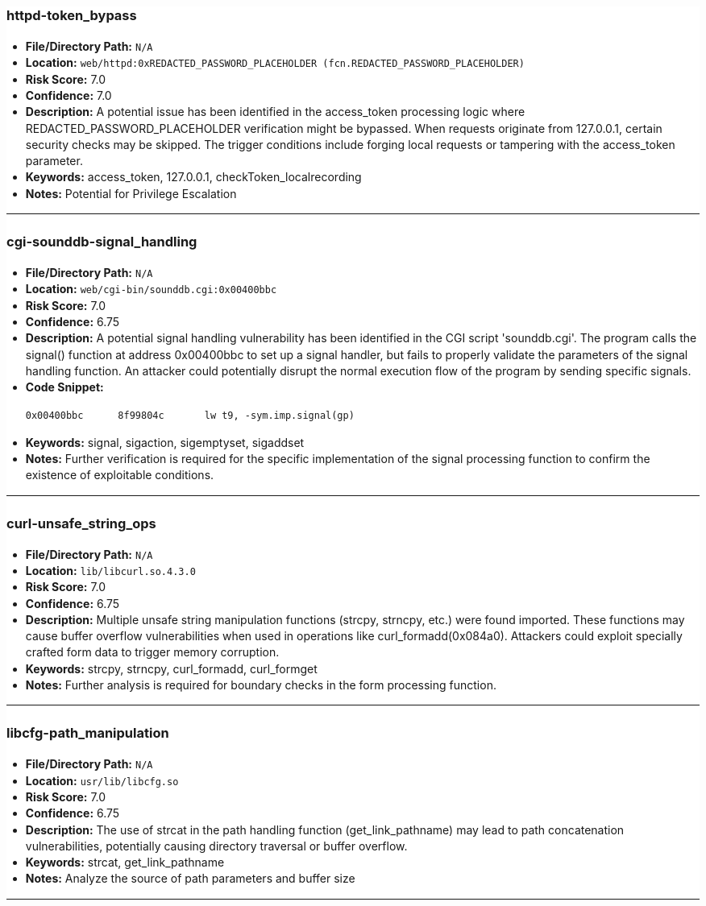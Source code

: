 ### httpd-token_bypass

- **File/Directory Path:** `N/A`
- **Location:** `web/httpd:0xREDACTED_PASSWORD_PLACEHOLDER (fcn.REDACTED_PASSWORD_PLACEHOLDER)`
- **Risk Score:** 7.0
- **Confidence:** 7.0
- **Description:** A potential issue has been identified in the access_token processing logic where REDACTED_PASSWORD_PLACEHOLDER verification might be bypassed. When requests originate from 127.0.0.1, certain security checks may be skipped. The trigger conditions include forging local requests or tampering with the access_token parameter.
- **Keywords:** access_token, 127.0.0.1, checkToken_localrecording
- **Notes:** Potential for Privilege Escalation

---
### cgi-sounddb-signal_handling

- **File/Directory Path:** `N/A`
- **Location:** `web/cgi-bin/sounddb.cgi:0x00400bbc`
- **Risk Score:** 7.0
- **Confidence:** 6.75
- **Description:** A potential signal handling vulnerability has been identified in the CGI script 'sounddb.cgi'. The program calls the signal() function at address 0x00400bbc to set up a signal handler, but fails to properly validate the parameters of the signal handling function. An attacker could potentially disrupt the normal execution flow of the program by sending specific signals.
- **Code Snippet:**
  ```
  0x00400bbc      8f99804c       lw t9, -sym.imp.signal(gp)
  ```
- **Keywords:** signal, sigaction, sigemptyset, sigaddset
- **Notes:** Further verification is required for the specific implementation of the signal processing function to confirm the existence of exploitable conditions.

---
### curl-unsafe_string_ops

- **File/Directory Path:** `N/A`
- **Location:** `lib/libcurl.so.4.3.0`
- **Risk Score:** 7.0
- **Confidence:** 6.75
- **Description:** Multiple unsafe string manipulation functions (strcpy, strncpy, etc.) were found imported. These functions may cause buffer overflow vulnerabilities when used in operations like curl_formadd(0x084a0). Attackers could exploit specially crafted form data to trigger memory corruption.
- **Keywords:** strcpy, strncpy, curl_formadd, curl_formget
- **Notes:** Further analysis is required for boundary checks in the form processing function.

---
### libcfg-path_manipulation

- **File/Directory Path:** `N/A`
- **Location:** `usr/lib/libcfg.so`
- **Risk Score:** 7.0
- **Confidence:** 6.75
- **Description:** The use of strcat in the path handling function (get_link_pathname) may lead to path concatenation vulnerabilities, potentially causing directory traversal or buffer overflow.
- **Keywords:** strcat, get_link_pathname
- **Notes:** Analyze the source of path parameters and buffer size

---